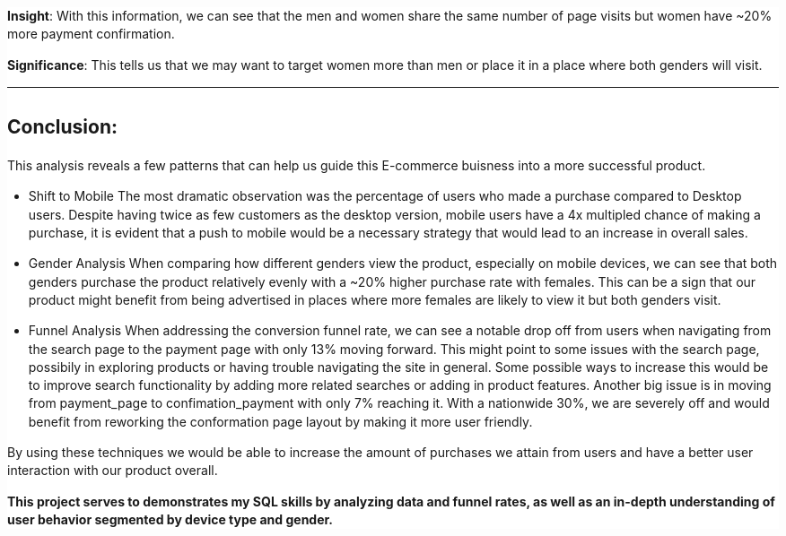 **Insight**: With this information, we can see that the men and women share the same number of page visits but women have ~20% more payment confirmation.

**Significance**: This tells us that we may want to target women more than men or place it in a place where both genders will visit.

***

## Conclusion:

This analysis reveals a few patterns that can help us guide this E-commerce buisness into a more successful product. 

- Shift to Mobile
The most dramatic observation was the percentage of users who made a purchase compared to Desktop users. Despite having twice as few customers as the desktop version, mobile users have a 4x multipled chance of making a purchase, it is evident that a push to mobile would be a necessary strategy that would lead to an increase in overall sales. 

- Gender Analysis
When comparing how different genders view the product, especially on mobile devices, we can see that both genders purchase the product relatively evenly with a ~20% higher purchase rate with females. This can be a sign that our product might benefit from being advertised in places where more females are likely to view it but both genders visit.

- Funnel Analysis
When addressing the conversion funnel rate, we can see a notable drop off from users when navigating from the search page to the payment page with only 13% moving forward. This might point to some issues with the search page, possibily in exploring products or having trouble navigating the site in general. Some possible ways to increase this would be to improve search functionality by adding more related searches or adding in product features. Another big issue is in moving from payment_page to confimation_payment with only 7% reaching it. With a nationwide 30%, we are severely off and would benefit from reworking the conformation page layout by making it more user friendly.

By using these techniques we would be able to increase the amount of purchases we attain from users and have a better user interaction with our product overall.

**This project serves to demonstrates my SQL skills by analyzing data and funnel rates, as well as an in-depth understanding of user behavior segmented by device type and gender.**

